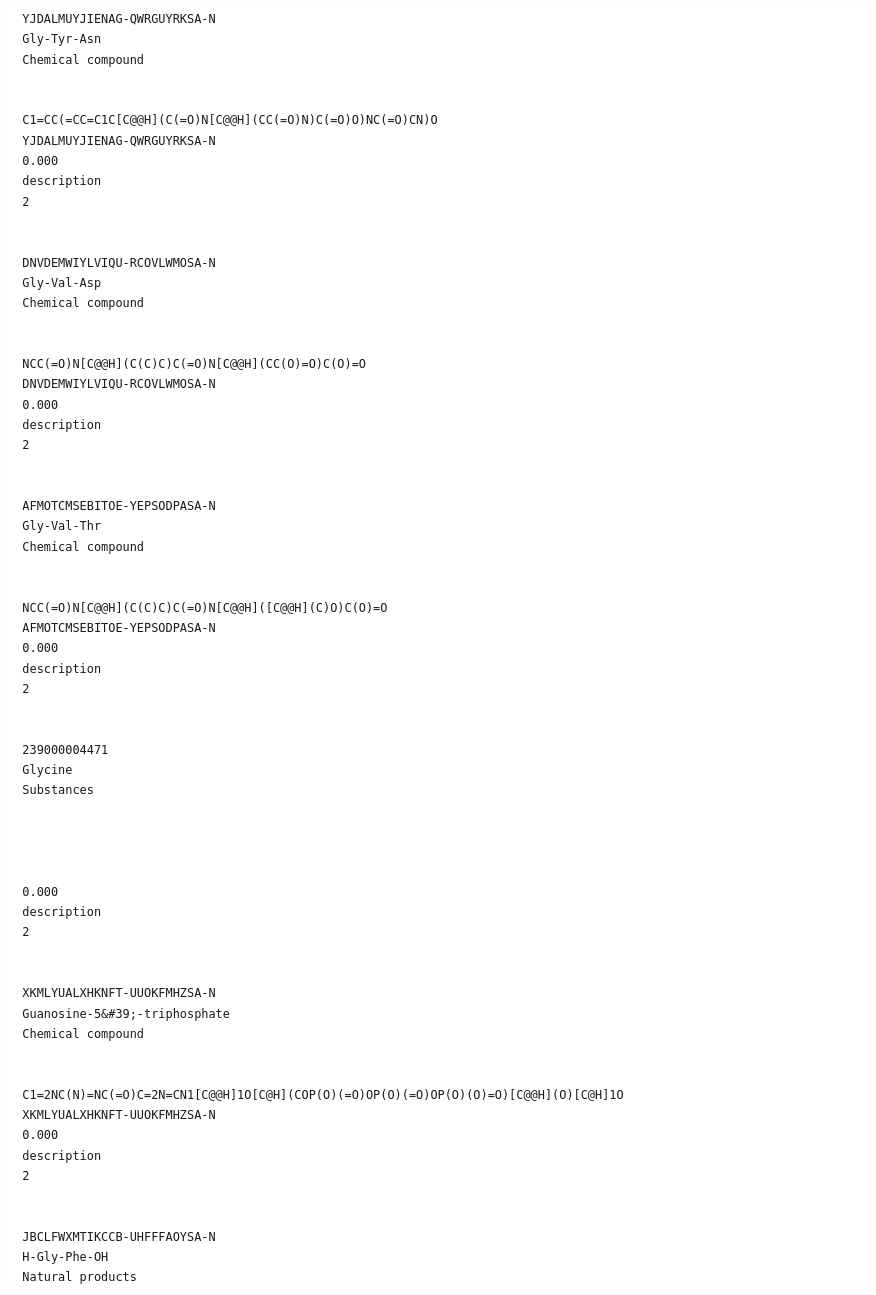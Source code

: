       YJDALMUYJIENAG-QWRGUYRKSA-N
      Gly-Tyr-Asn
      Chemical compound
      
      
      C1=CC(=CC=C1C[C@@H](C(=O)N[C@@H](CC(=O)N)C(=O)O)NC(=O)CN)O
      YJDALMUYJIENAG-QWRGUYRKSA-N
      0.000
      description
      2
    
    
      DNVDEMWIYLVIQU-RCOVLWMOSA-N
      Gly-Val-Asp
      Chemical compound
      
      
      NCC(=O)N[C@@H](C(C)C)C(=O)N[C@@H](CC(O)=O)C(O)=O
      DNVDEMWIYLVIQU-RCOVLWMOSA-N
      0.000
      description
      2
    
    
      AFMOTCMSEBITOE-YEPSODPASA-N
      Gly-Val-Thr
      Chemical compound
      
      
      NCC(=O)N[C@@H](C(C)C)C(=O)N[C@@H]([C@@H](C)O)C(O)=O
      AFMOTCMSEBITOE-YEPSODPASA-N
      0.000
      description
      2
    
    
      239000004471
      Glycine
      Substances
      
      
      
      
      0.000
      description
      2
    
    
      XKMLYUALXHKNFT-UUOKFMHZSA-N
      Guanosine-5&#39;-triphosphate
      Chemical compound
      
      
      C1=2NC(N)=NC(=O)C=2N=CN1[C@@H]1O[C@H](COP(O)(=O)OP(O)(=O)OP(O)(O)=O)[C@@H](O)[C@H]1O
      XKMLYUALXHKNFT-UUOKFMHZSA-N
      0.000
      description
      2
    
    
      JBCLFWXMTIKCCB-UHFFFAOYSA-N
      H-Gly-Phe-OH
      Natural products
      